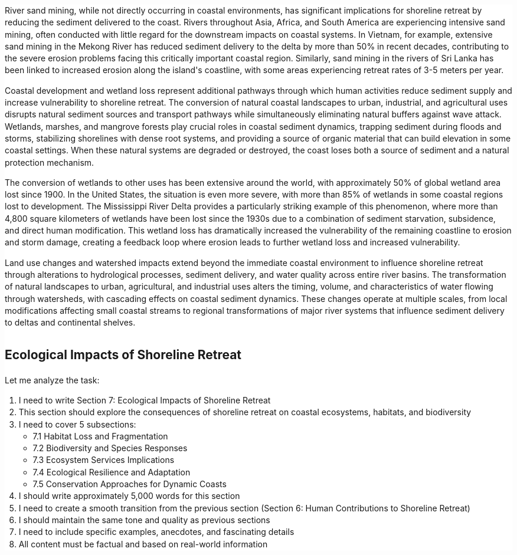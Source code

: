 River sand mining, while not directly occurring in coastal environments, has significant implications for shoreline retreat by reducing the sediment delivered to the coast. Rivers throughout Asia, Africa, and South America are experiencing intensive sand mining, often conducted with little regard for the downstream impacts on coastal systems. In Vietnam, for example, extensive sand mining in the Mekong River has reduced sediment delivery to the delta by more than 50% in recent decades, contributing to the severe erosion problems facing this critically important coastal region. Similarly, sand mining in the rivers of Sri Lanka has been linked to increased erosion along the island's coastline, with some areas experiencing retreat rates of 3-5 meters per year.

Coastal development and wetland loss represent additional pathways through which human activities reduce sediment supply and increase vulnerability to shoreline retreat. The conversion of natural coastal landscapes to urban, industrial, and agricultural uses disrupts natural sediment sources and transport pathways while simultaneously eliminating natural buffers against wave attack. Wetlands, marshes, and mangrove forests play crucial roles in coastal sediment dynamics, trapping sediment during floods and storms, stabilizing shorelines with dense root systems, and providing a source of organic material that can build elevation in some coastal settings. When these natural systems are degraded or destroyed, the coast loses both a source of sediment and a natural protection mechanism.

The conversion of wetlands to other uses has been extensive around the world, with approximately 50% of global wetland area lost since 1900. In the United States, the situation is even more severe, with more than 85% of wetlands in some coastal regions lost to development. The Mississippi River Delta provides a particularly striking example of this phenomenon, where more than 4,800 square kilometers of wetlands have been lost since the 1930s due to a combination of sediment starvation, subsidence, and direct human modification. This wetland loss has dramatically increased the vulnerability of the remaining coastline to erosion and storm damage, creating a feedback loop where erosion leads to further wetland loss and increased vulnerability.

Land use changes and watershed impacts extend beyond the immediate coastal environment to influence shoreline retreat through alterations to hydrological processes, sediment delivery, and water quality across entire river basins. The transformation of natural landscapes to urban, agricultural, and industrial uses alters the timing, volume, and characteristics of water flowing through watersheds, with cascading effects on coastal sediment dynamics. These changes operate at multiple scales, from local modifications affecting small coastal streams to regional transformations of major river systems that influence sediment delivery to deltas and continental shelves.

## Ecological Impacts of Shoreline Retreat

<think>Let me analyze the task:

1. I need to write Section 7: Ecological Impacts of Shoreline Retreat
2. This section should explore the consequences of shoreline retreat on coastal ecosystems, habitats, and biodiversity
3. I need to cover 5 subsections:
   - 7.1 Habitat Loss and Fragmentation
   - 7.2 Biodiversity and Species Responses
   - 7.3 Ecosystem Services Implications
   - 7.4 Ecological Resilience and Adaptation
   - 7.5 Conservation Approaches for Dynamic Coasts
4. I should write approximately 5,000 words for this section
5. I need to create a smooth transition from the previous section (Section 6: Human Contributions to Shoreline Retreat)
6. I should maintain the same tone and quality as previous sections
7. I need to include specific examples, anecdotes, and fascinating details
8. All content must be factual and based on real-world information
